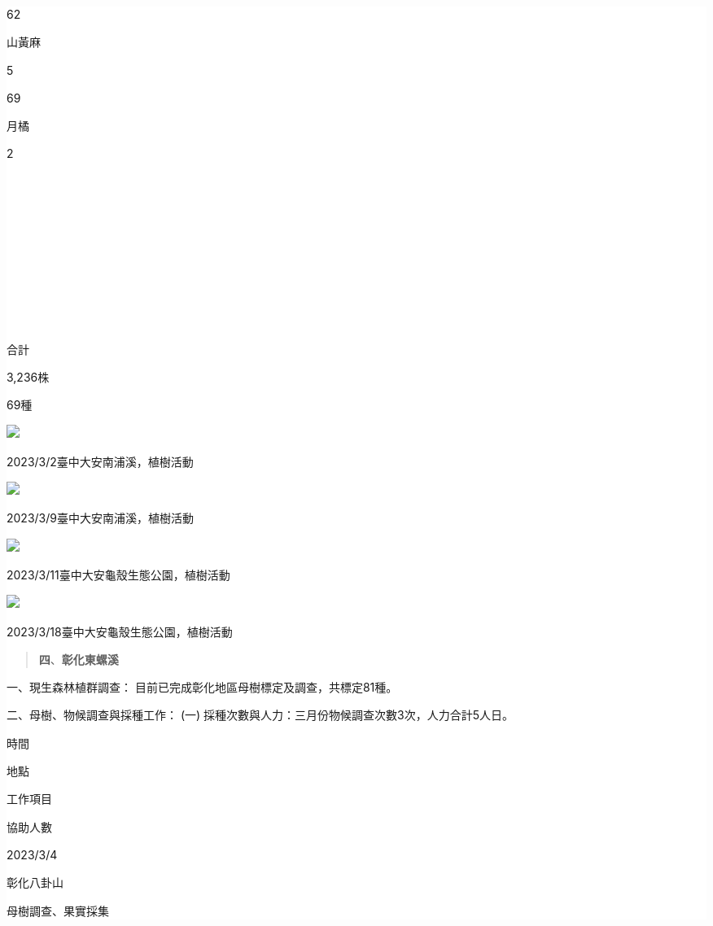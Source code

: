 62

山黃麻

5

69

月橘

2

 

 

 

 

 

 

合計

3,236株

69種

![](https://www.reforestation.tw/wp-content/uploads/2023/05/20230302-臺中大安南浦溪，植樹活動.jpg)

2023/3/2臺中大安南浦溪，植樹活動

![](https://www.reforestation.tw/wp-content/uploads/2023/05/20230309-臺中大安南浦溪，植樹活動.jpg)

2023/3/9臺中大安南浦溪，植樹活動

![](https://www.reforestation.tw/wp-content/uploads/2023/05/20230311-臺中大安龜殼生態公園，植樹活動-1.jpg)

2023/3/11臺中大安龜殼生態公園，植樹活動

![](https://www.reforestation.tw/wp-content/uploads/2023/05/20230318-臺中大安龜殼生態公園，植樹活動.jpg)

2023/3/18臺中大安龜殼生態公園，植樹活動

> **四**、**彰化東螺溪**

一、現生森林植群調查： 目前已完成彰化地區母樹標定及調查，共標定81種。

二、母樹、物候調查與採種工作： (一) 採種次數與人力：三月份物候調查次數3次，人力合計5人日。

時間

地點

工作項目

協助人數

2023/3/4

彰化八卦山

母樹調查、果實採集
